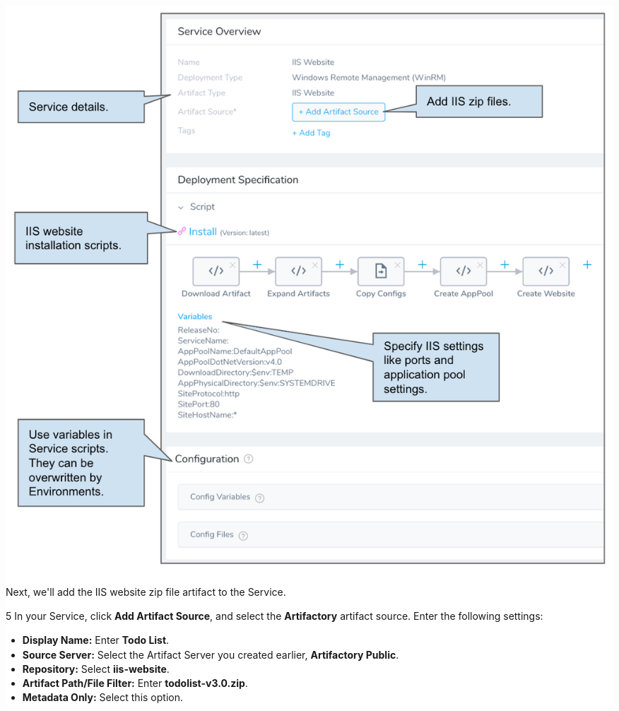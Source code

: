    ![](./static/iis-net-quickstart-05.png)
	 
   Next, we'll add the IIS website zip file artifact to the Service.

5 In your Service, click **Add Artifact Source**, and select the **Artifactory** artifact source. Enter the following settings:

   * **Display Name:** Enter **Todo List**.
   * **Source Server:** Select the Artifact Server you created earlier, **Artifactory Public**.
   * **Repository:** Select **iis-website**.
   * **Artifact Path/File Filter:** Enter **todolist-v3.0.zip**.
   * **Metadata Only:** Select this option.
